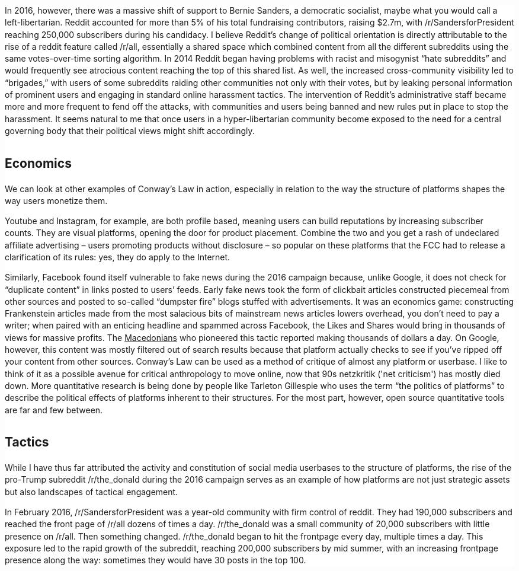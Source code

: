 In 2016, however, there was a massive shift of support to Bernie Sanders, a democratic socialist, maybe what you would call a left-libertarian. Reddit accounted for more than 5% of his total fundraising contributors, raising $2.7m, with /r/SandersforPresident reaching 250,000 subscribers during his candidacy. I believe Reddit’s change of political orientation is directly attributable to the rise of a reddit feature called /r/all, essentially a shared space which combined content from all the different subreddits using the same votes-over-time sorting algorithm. In 2014 Reddit began having problems with racist and misogynist “hate subreddits” and would frequently see atrocious content reaching the top of this shared list. As well, the increased cross-community visibility led to “brigades,” with users of some subreddits raiding other communities not only with their votes, but by leaking personal information of prominent users and engaging in standard online harassment tactics. The intervention of Reddit’s administrative staff became more and more frequent to fend off the attacks, with communities and users being banned and new rules put in place to stop the harassment. It seems natural to me that once users in a hyper-libertarian community become exposed to the need for a central governing body that their political views might shift accordingly. 

## Economics 

We can look at other examples of Conway’s Law in action, especially in relation to the way the structure of platforms shapes the way users monetize them. 

Youtube and Instagram, for example, are both profile based, meaning users can build reputations by increasing subscriber counts. They are visual platforms, opening the door for product placement. Combine the two and you get a rash of undeclared affiliate advertising – users promoting products without disclosure – so popular on these platforms that the FCC had to release a clarification of its rules: yes, they do apply to the Internet.

Similarly, Facebook found itself vulnerable to fake news during the 2016 campaign because, unlike Google, it does not check for “duplicate content” in links posted to users’ feeds. Early fake news took the form of clickbait articles constructed piecemeal from other sources and posted to so-called “dumpster fire” blogs stuffed with advertisements. It was an economics game: constructing Frankenstein articles made from the most salacious bits of mainstream news articles lowers overhead, you don’t need to pay a writer; when paired with an enticing headline and spammed across Facebook, the Likes and Shares would bring in thousands of views for massive profits. The [Macedonians](https://www.wired.com/2017/02/veles-macedonia-fake-news/) who pioneered this tactic reported making thousands of dollars a day. On Google, however, this content was mostly filtered out of search results because that platform actually checks to see if you’ve ripped off your content from other sources. Conway’s Law can be used as a method of critique of almost any platform or userbase. I like to think of it as a possible avenue for critical anthropology to move online, now that 90s netzkritik ('net criticism') has mostly died down. More quantitative research is being done by people like Tarleton Gillespie who uses the term “the politics of platforms” to describe the political effects of platforms inherent to their structures. For the most part, however, open source quantitative tools are far and few between. 

## Tactics

While I have thus far attributed the activity and constitution of social media userbases to the structure of platforms, the rise of the pro-Trump subreddit /r/the_donald during the 2016 campaign serves as an example of how platforms are not just strategic assets but also landscapes of tactical engagement. 

In February 2016, /r/SandersforPresident was a year-old community with firm control of reddit. They had 190,000 subscribers and reached the front page of /r/all dozens of times a day. /r/the_donald was a small community of 20,000 subscribers with little presence on /r/all. Then something changed. /r/the_donald began to hit the frontpage every day, multiple times a day. This exposure led to the rapid growth of the subreddit, reaching 200,000 subscribers by mid summer, with an increasing frontpage presence along the way: sometimes they would have 30 posts in the top 100. 
